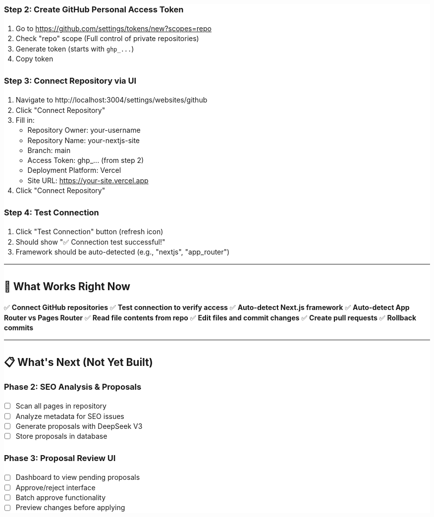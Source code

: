 ### **Step 2: Create GitHub Personal Access Token**
1. Go to https://github.com/settings/tokens/new?scopes=repo
2. Check "repo" scope (Full control of private repositories)
3. Generate token (starts with `ghp_...`)
4. Copy token

### **Step 3: Connect Repository via UI**
1. Navigate to http://localhost:3004/settings/websites/github
2. Click "Connect Repository"
3. Fill in:
   - Repository Owner: your-username
   - Repository Name: your-nextjs-site
   - Branch: main
   - Access Token: ghp_... (from step 2)
   - Deployment Platform: Vercel
   - Site URL: https://your-site.vercel.app
4. Click "Connect Repository"

### **Step 4: Test Connection**
1. Click "Test Connection" button (refresh icon)
2. Should show "✅ Connection test successful!"
3. Framework should be auto-detected (e.g., "nextjs", "app_router")

---

## 🎯 What Works Right Now

✅ **Connect GitHub repositories**
✅ **Test connection to verify access**
✅ **Auto-detect Next.js framework**
✅ **Auto-detect App Router vs Pages Router**
✅ **Read file contents from repo**
✅ **Edit files and commit changes**
✅ **Create pull requests**
✅ **Rollback commits**

---

## 📋 What's Next (Not Yet Built)

### **Phase 2: SEO Analysis & Proposals**
- [ ] Scan all pages in repository
- [ ] Analyze metadata for SEO issues
- [ ] Generate proposals with DeepSeek V3
- [ ] Store proposals in database

### **Phase 3: Proposal Review UI**
- [ ] Dashboard to view pending proposals
- [ ] Approve/reject interface
- [ ] Batch approve functionality
- [ ] Preview changes before applying
